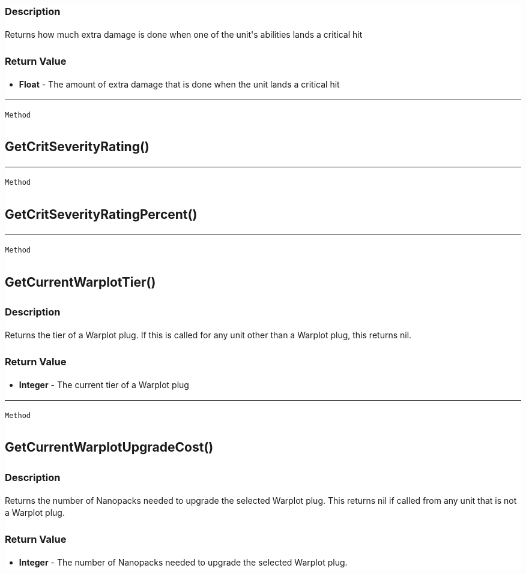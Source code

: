 ### Description

Returns how much extra damage is done when one of the unit's abilities
lands a critical hit

### Return Value

-   **Float** - The amount of extra damage that is done when the unit
    lands a critical hit

------------------------------------------------------------------------

`Method`

GetCritSeverityRating()
-----------------------

------------------------------------------------------------------------

`Method`

GetCritSeverityRatingPercent()
------------------------------

------------------------------------------------------------------------

`Method`

GetCurrentWarplotTier()
-----------------------

### Description

Returns the tier of a Warplot plug. If this is called for any unit other
than a Warplot plug, this returns nil.

### Return Value

-   **Integer** - The current tier of a Warplot plug

------------------------------------------------------------------------

`Method`

GetCurrentWarplotUpgradeCost()
------------------------------

### Description

Returns the number of Nanopacks needed to upgrade the selected Warplot
plug. This returns nil if called from any unit that is not a Warplot
plug.

### Return Value

-   **Integer** - The number of Nanopacks needed to upgrade the selected
    Warplot plug.
